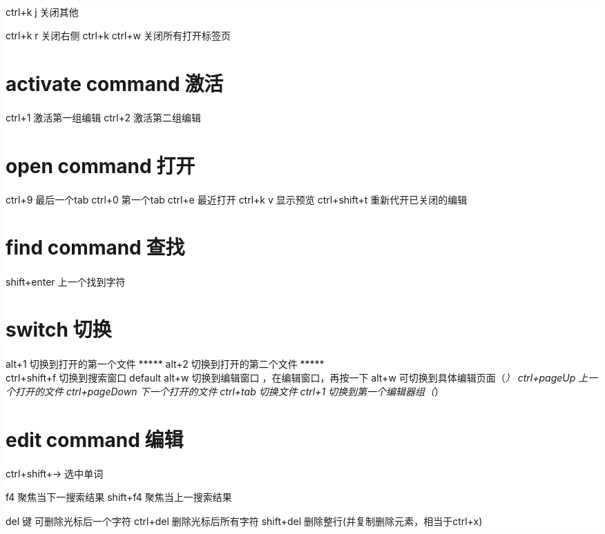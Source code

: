 
ctrl+k j 关闭其他

ctrl+k r 关闭右侧
ctrl+k ctrl+w 关闭所有打开标签页






# activate command 激活

ctrl+1  激活第一组编辑
ctrl+2  激活第二组编辑


# open command 打开

ctrl+9 最后一个tab
ctrl+0 第一个tab
ctrl+e  最近打开
ctrl+k v 显示预览
ctrl+shift+t 重新代开已关闭的编辑


# find command 查找

shift+enter   上一个找到字符

# switch 切换


alt+1 切换到打开的第一个文件 *****
alt+2 切换到打开的第二个文件 *****  
ctrl+shift+f  切换到搜索窗口 default
alt+w  切换到编辑窗口 ，在编辑窗口，再按一下 alt+w 可切换到具体编辑页面（*）
ctrl+pageUp 上一个打开的文件
ctrl+pageDown 下一个打开的文件
ctrl+tab   切换文件
ctrl+1  切换到第一个编辑器组（*）


# edit command 编辑 



ctrl+shift+→  选中单词

f4 聚焦当下一搜索结果
shift+f4 聚焦当上一搜索结果

del 键  可删除光标后一个字符
ctrl+del 删除光标后所有字符
shift+del 删除整行(并复制删除元素，相当于ctrl+x)
